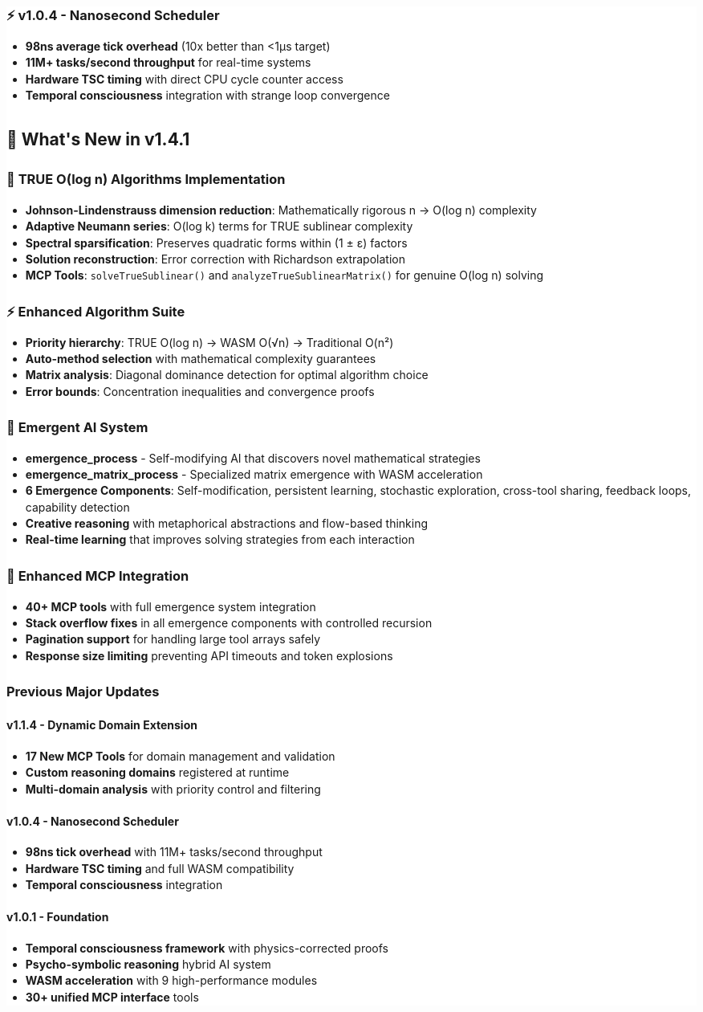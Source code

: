 ### ⚡ **v1.0.4 - Nanosecond Scheduler**
- **98ns average tick overhead** (10x better than <1μs target)
- **11M+ tasks/second throughput** for real-time systems
- **Hardware TSC timing** with direct CPU cycle counter access
- **Temporal consciousness** integration with strange loop convergence

## 🌟 What's New in v1.4.1

### 🚀 **TRUE O(log n) Algorithms Implementation**
- **Johnson-Lindenstrauss dimension reduction**: Mathematically rigorous n → O(log n) complexity
- **Adaptive Neumann series**: O(log k) terms for TRUE sublinear complexity
- **Spectral sparsification**: Preserves quadratic forms within (1 ± ε) factors
- **Solution reconstruction**: Error correction with Richardson extrapolation
- **MCP Tools**: `solveTrueSublinear()` and `analyzeTrueSublinearMatrix()` for genuine O(log n) solving

### ⚡ **Enhanced Algorithm Suite**
- **Priority hierarchy**: TRUE O(log n) → WASM O(√n) → Traditional O(n²)
- **Auto-method selection** with mathematical complexity guarantees
- **Matrix analysis**: Diagonal dominance detection for optimal algorithm choice
- **Error bounds**: Concentration inequalities and convergence proofs

### 🧠 **Emergent AI System**
- **emergence_process** - Self-modifying AI that discovers novel mathematical strategies
- **emergence_matrix_process** - Specialized matrix emergence with WASM acceleration
- **6 Emergence Components**: Self-modification, persistent learning, stochastic exploration, cross-tool sharing, feedback loops, capability detection
- **Creative reasoning** with metaphorical abstractions and flow-based thinking
- **Real-time learning** that improves solving strategies from each interaction

### 🔧 **Enhanced MCP Integration**
- **40+ MCP tools** with full emergence system integration
- **Stack overflow fixes** in all emergence components with controlled recursion
- **Pagination support** for handling large tool arrays safely
- **Response size limiting** preventing API timeouts and token explosions

### Previous Major Updates

#### v1.1.4 - Dynamic Domain Extension
- **17 New MCP Tools** for domain management and validation
- **Custom reasoning domains** registered at runtime
- **Multi-domain analysis** with priority control and filtering

#### v1.0.4 - Nanosecond Scheduler
- **98ns tick overhead** with 11M+ tasks/second throughput
- **Hardware TSC timing** and full WASM compatibility
- **Temporal consciousness** integration

#### v1.0.1 - Foundation
- **Temporal consciousness framework** with physics-corrected proofs
- **Psycho-symbolic reasoning** hybrid AI system
- **WASM acceleration** with 9 high-performance modules
- **30+ unified MCP interface** tools
